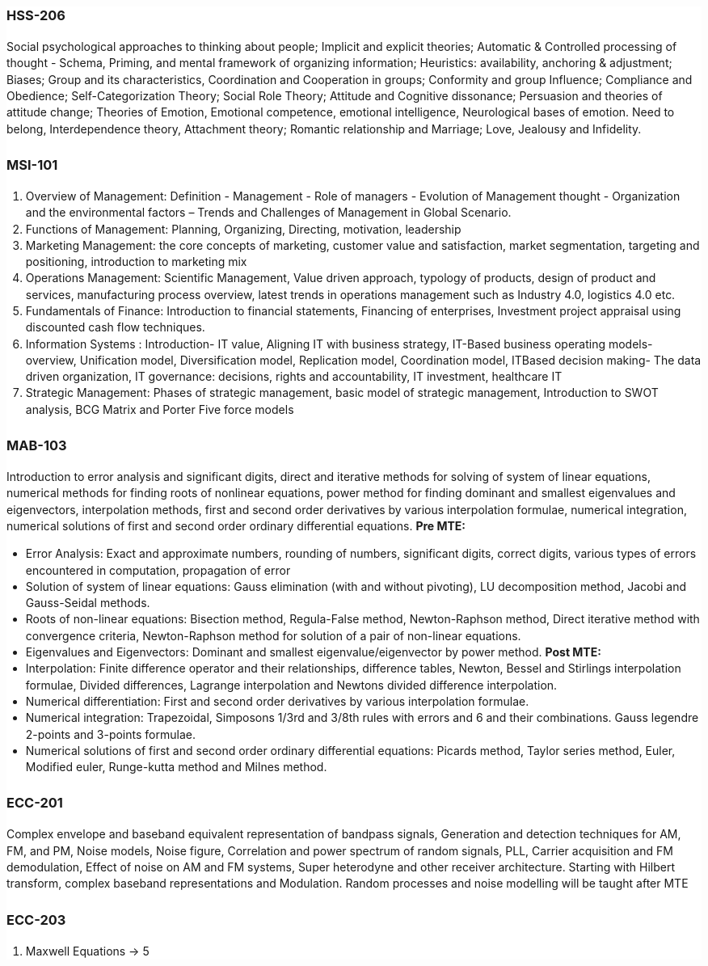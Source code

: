 ### HSS-206
Social psychological approaches to thinking about people; Implicit and explicit theories; Automatic & Controlled processing of thought - Schema, Priming, and mental framework of organizing information; Heuristics: availability, anchoring & adjustment; Biases; Group and its characteristics, Coordination and Cooperation in groups; Conformity and group Influence; Compliance and Obedience; Self-Categorization Theory; Social Role Theory; Attitude and Cognitive dissonance; Persuasion and theories of attitude change; Theories of Emotion, Emotional competence, emotional intelligence, Neurological bases of emotion. Need to belong, Interdependence theory, Attachment theory; Romantic relationship and Marriage; Love, Jealousy and Infidelity.
### MSI-101
1. Overview of Management: Definition - Management - Role of managers - Evolution of Management thought - Organization and the environmental factors – Trends and Challenges of Management in Global Scenario.
2. Functions of Management: Planning, Organizing, Directing, motivation, leadership
3. Marketing Management: the core concepts of marketing, customer value and satisfaction, market segmentation, targeting and positioning, introduction to marketing mix 
4. Operations Management: Scientific Management, Value driven approach, typology of products, design of product and services, manufacturing process overview, latest trends in operations management such as Industry 4.0, logistics 4.0 etc. 
5. Fundamentals of Finance: Introduction to financial statements, Financing of enterprises, Investment project appraisal using discounted cash flow techniques. 
6. Information Systems : Introduction- IT value, Aligning IT with business strategy, IT-Based business operating models- overview, Unification model, Diversification model, Replication model, Coordination model, ITBased decision making- The data driven organization, IT governance: decisions, rights and accountability, IT investment, healthcare IT 
7. Strategic Management: Phases of strategic management, basic model of strategic management, Introduction to SWOT analysis, BCG Matrix and Porter Five force models
### MAB-103
Introduction to error analysis and significant digits, direct and iterative methods for solving of system of linear equations, numerical methods for finding roots of nonlinear equations, power method for finding dominant and smallest eigenvalues and eigenvectors, interpolation methods, first and second order derivatives by various interpolation formulae, numerical integration, numerical solutions of first and second order ordinary differential equations.
**Pre MTE:**
- Error Analysis: Exact and approximate numbers, rounding of numbers, significant digits, correct digits, various types of errors encountered in computation, propagation of error
- Solution of system of linear equations: Gauss elimination (with and without pivoting), LU decomposition method, Jacobi and Gauss-Seidal methods.
- Roots of non-linear equations: Bisection method, Regula-False method, Newton-Raphson method, Direct iterative method with convergence criteria, Newton-Raphson method for solution of a pair of non-linear equations.
- Eigenvalues and Eigenvectors: Dominant and smallest eigenvalue/eigenvector by power method.
**Post MTE:**
- Interpolation: Finite difference operator and their relationships, difference tables, Newton, Bessel and Stirlings interpolation formulae, Divided differences, Lagrange interpolation and Newtons divided difference interpolation.
- Numerical differentiation: First and second order derivatives by various interpolation formulae.
- Numerical integration: Trapezoidal, Simposons 1/3rd and 3/8th rules with errors and 6 and their combinations. Gauss legendre 2-points and 3-points formulae.
- Numerical solutions of first and second order ordinary differential equations: Picards method, Taylor series method, Euler, Modified euler, Runge-kutta method and Milnes method.
### ECC-201
Complex envelope and baseband equivalent representation of bandpass signals, Generation and detection techniques for AM, FM, and PM, Noise models, Noise figure, Correlation and power spectrum of random signals, PLL, Carrier acquisition and FM demodulation, Effect of noise on AM and FM systems, Super heterodyne and other receiver architecture.
Starting with Hilbert transform, complex baseband representations and Modulation. Random processes and noise modelling will be taught after MTE
### ECC-203
1. Maxwell Equations -> 5